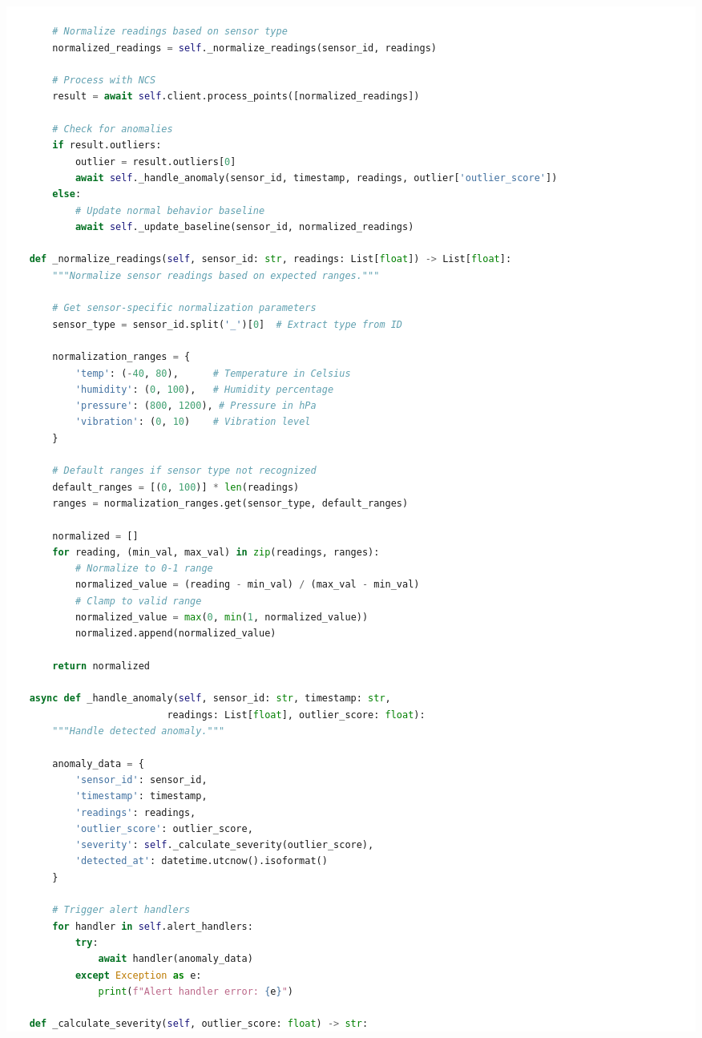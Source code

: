 ```python
        
        # Normalize readings based on sensor type
        normalized_readings = self._normalize_readings(sensor_id, readings)
        
        # Process with NCS
        result = await self.client.process_points([normalized_readings])
        
        # Check for anomalies
        if result.outliers:
            outlier = result.outliers[0]
            await self._handle_anomaly(sensor_id, timestamp, readings, outlier['outlier_score'])
        else:
            # Update normal behavior baseline
            await self._update_baseline(sensor_id, normalized_readings)
    
    def _normalize_readings(self, sensor_id: str, readings: List[float]) -> List[float]:
        """Normalize sensor readings based on expected ranges."""
        
        # Get sensor-specific normalization parameters
        sensor_type = sensor_id.split('_')[0]  # Extract type from ID
        
        normalization_ranges = {
            'temp': (-40, 80),      # Temperature in Celsius
            'humidity': (0, 100),   # Humidity percentage
            'pressure': (800, 1200), # Pressure in hPa
            'vibration': (0, 10)    # Vibration level
        }
        
        # Default ranges if sensor type not recognized
        default_ranges = [(0, 100)] * len(readings)
        ranges = normalization_ranges.get(sensor_type, default_ranges)
        
        normalized = []
        for reading, (min_val, max_val) in zip(readings, ranges):
            # Normalize to 0-1 range
            normalized_value = (reading - min_val) / (max_val - min_val)
            # Clamp to valid range
            normalized_value = max(0, min(1, normalized_value))
            normalized.append(normalized_value)
        
        return normalized
    
    async def _handle_anomaly(self, sensor_id: str, timestamp: str, 
                            readings: List[float], outlier_score: float):
        """Handle detected anomaly."""
        
        anomaly_data = {
            'sensor_id': sensor_id,
            'timestamp': timestamp,
            'readings': readings,
            'outlier_score': outlier_score,
            'severity': self._calculate_severity(outlier_score),
            'detected_at': datetime.utcnow().isoformat()
        }
        
        # Trigger alert handlers
        for handler in self.alert_handlers:
            try:
                await handler(anomaly_data)
            except Exception as e:
                print(f"Alert handler error: {e}")
    
    def _calculate_severity(self, outlier_score: float) -> str:
```